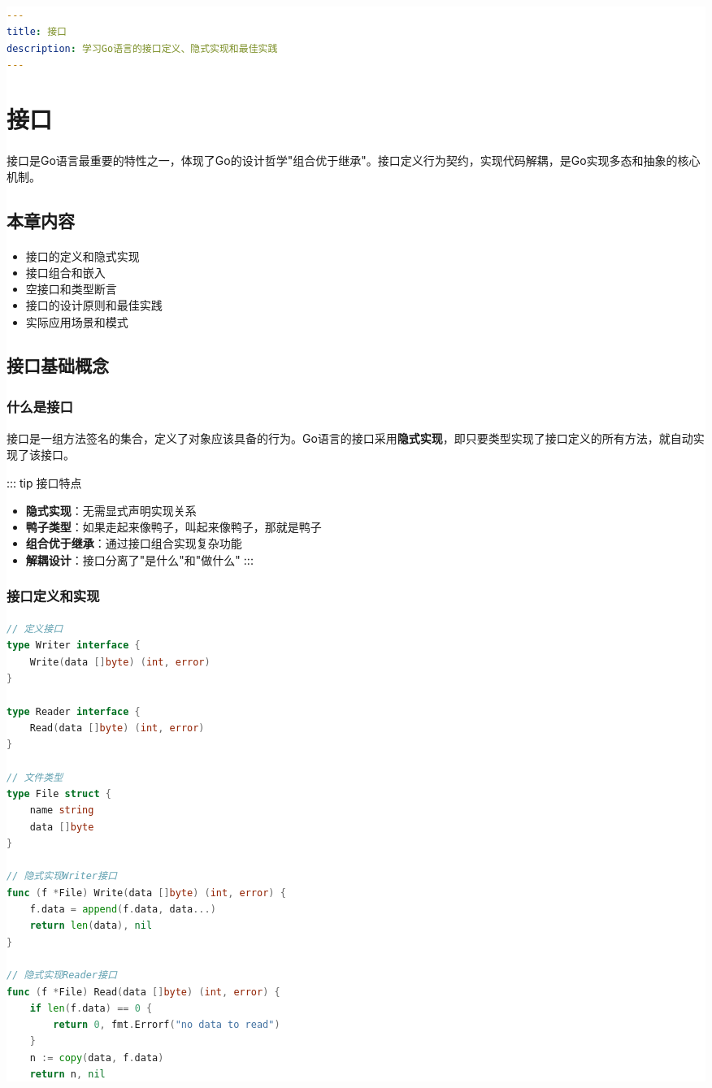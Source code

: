```yaml
---
title: 接口
description: 学习Go语言的接口定义、隐式实现和最佳实践
---
```


# 接口

接口是Go语言最重要的特性之一，体现了Go的设计哲学"组合优于继承"。接口定义行为契约，实现代码解耦，是Go实现多态和抽象的核心机制。

## 本章内容

- 接口的定义和隐式实现
- 接口组合和嵌入
- 空接口和类型断言
- 接口的设计原则和最佳实践
- 实际应用场景和模式

## 接口基础概念

### 什么是接口

接口是一组方法签名的集合，定义了对象应该具备的行为。Go语言的接口采用**隐式实现**，即只要类型实现了接口定义的所有方法，就自动实现了该接口。

::: tip 接口特点
- **隐式实现**：无需显式声明实现关系
- **鸭子类型**：如果走起来像鸭子，叫起来像鸭子，那就是鸭子
- **组合优于继承**：通过接口组合实现复杂功能
- **解耦设计**：接口分离了"是什么"和"做什么"
:::

### 接口定义和实现

```go
// 定义接口
type Writer interface {
    Write(data []byte) (int, error)
}

type Reader interface {
    Read(data []byte) (int, error)
}

// 文件类型
type File struct {
    name string
    data []byte
}

// 隐式实现Writer接口
func (f *File) Write(data []byte) (int, error) {
    f.data = append(f.data, data...)
    return len(data), nil
}

// 隐式实现Reader接口
func (f *File) Read(data []byte) (int, error) {
    if len(f.data) == 0 {
        return 0, fmt.Errorf("no data to read")
    }
    n := copy(data, f.data)
    return n, nil
```